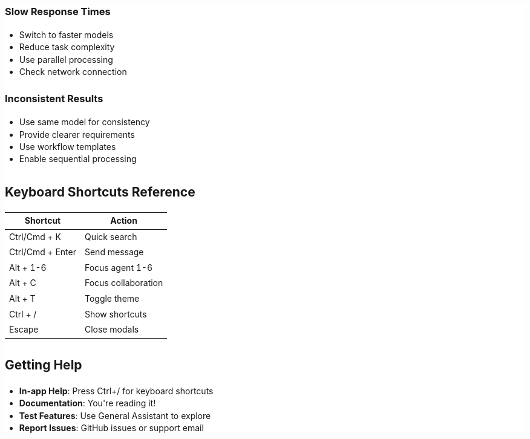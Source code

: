 ### Slow Response Times
- Switch to faster models
- Reduce task complexity
- Use parallel processing
- Check network connection

### Inconsistent Results
- Use same model for consistency
- Provide clearer requirements
- Use workflow templates
- Enable sequential processing

## Keyboard Shortcuts Reference

| Shortcut | Action |
|----------|--------|
| Ctrl/Cmd + K | Quick search |
| Ctrl/Cmd + Enter | Send message |
| Alt + 1-6 | Focus agent 1-6 |
| Alt + C | Focus collaboration |
| Alt + T | Toggle theme |
| Ctrl + / | Show shortcuts |
| Escape | Close modals |

## Getting Help

- **In-app Help**: Press Ctrl+/ for keyboard shortcuts
- **Documentation**: You're reading it!
- **Test Features**: Use General Assistant to explore
- **Report Issues**: GitHub issues or support email
